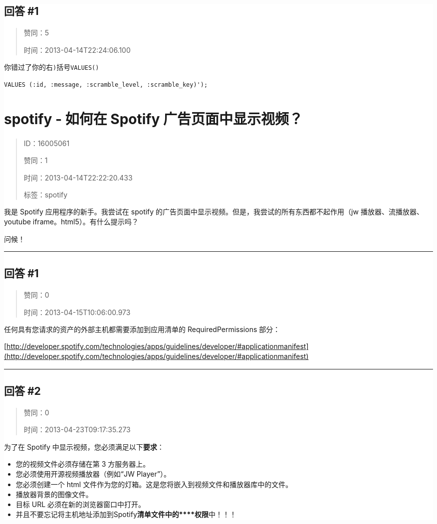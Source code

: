 ## 回答 #1

> 赞同：5
> 
> 时间：2013-04-14T22:24:06.100

你错过了你的右`)`括号`VALUES()`

```
VALUES (:id, :message, :scramble_level, :scramble_key)'); 
```

# spotify - 如何在 Spotify 广告页面中显示视频？

> ID：16005061
> 
> 赞同：1
> 
> 时间：2013-04-14T22:22:20.433
> 
> 标签：spotify

我是 Spotify 应用程序的新手。我尝试在 spotify 的广告页面中显示视频。但是，我尝试的所有东西都不起作用（jw 播放器、流播放器、youtube iframe。html5）。有什么提示吗？

问候！

* * *

## 回答 #1

> 赞同：0
> 
> 时间：2013-04-15T10:06:00.973

任何具有您请求的资产的外部主机都需要添加到应用清单的 RequiredPermissions 部分：

[http://developer.spotify.com/technologies/apps/guidelines/developer/#applicationmanifest](http://developer.spotify.com/technologies/apps/guidelines/developer/#applicationmanifest)

* * *

## 回答 #2

> 赞同：0
> 
> 时间：2013-04-23T09:17:35.273

为了在 Spotify 中显示视频，您必须满足以下**要求**：

*   您的视频文件必须存储在第 3 方服务器上。
*   您必须使用开源视频播放器（例如“JW Player”）。
*   您必须创建一个 html 文件作为您的灯箱。这是您将嵌入到视频文件和播放器库中的文件。
*   播放器背景的图像文件。
*   目标 URL 必须在新的浏览器窗口中打开。
*   并且不要忘记将主机地址添加到Spotify**清单文件中的****权限**中！！！
